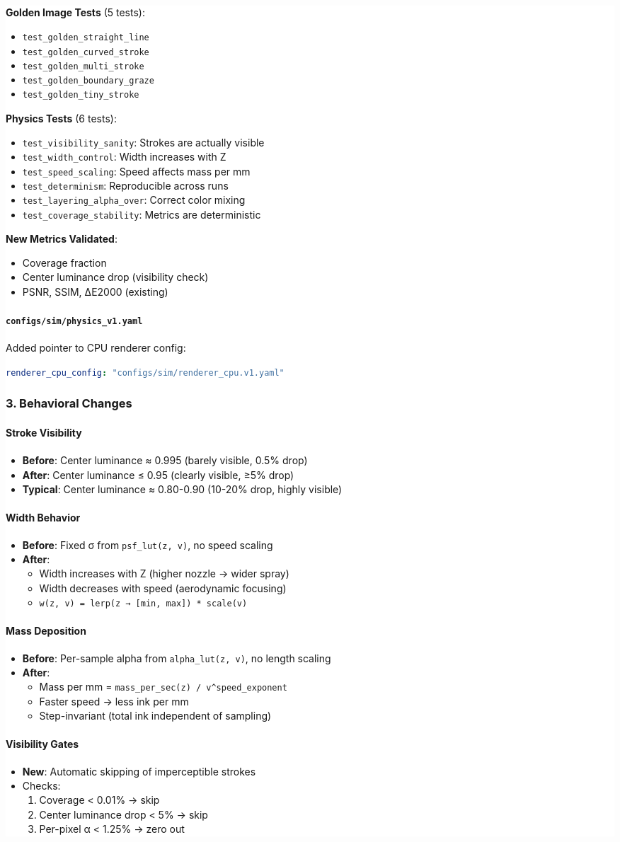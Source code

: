 **Golden Image Tests** (5 tests):
- `test_golden_straight_line`
- `test_golden_curved_stroke`
- `test_golden_multi_stroke`
- `test_golden_boundary_graze`
- `test_golden_tiny_stroke`

**Physics Tests** (6 tests):
- `test_visibility_sanity`: Strokes are actually visible
- `test_width_control`: Width increases with Z
- `test_speed_scaling`: Speed affects mass per mm
- `test_determinism`: Reproducible across runs
- `test_layering_alpha_over`: Correct color mixing
- `test_coverage_stability`: Metrics are deterministic

**New Metrics Validated**:
- Coverage fraction
- Center luminance drop (visibility check)
- PSNR, SSIM, ΔE2000 (existing)

#### `configs/sim/physics_v1.yaml`
Added pointer to CPU renderer config:
```yaml
renderer_cpu_config: "configs/sim/renderer_cpu.v1.yaml"
```

### 3. **Behavioral Changes**

#### Stroke Visibility
- **Before**: Center luminance ≈ 0.995 (barely visible, 0.5% drop)
- **After**: Center luminance ≤ 0.95 (clearly visible, ≥5% drop)
- **Typical**: Center luminance ≈ 0.80-0.90 (10-20% drop, highly visible)

#### Width Behavior
- **Before**: Fixed σ from `psf_lut(z, v)`, no speed scaling
- **After**: 
  - Width increases with Z (higher nozzle → wider spray)
  - Width decreases with speed (aerodynamic focusing)
  - `w(z, v) = lerp(z → [min, max]) * scale(v)`

#### Mass Deposition
- **Before**: Per-sample alpha from `alpha_lut(z, v)`, no length scaling
- **After**:
  - Mass per mm = `mass_per_sec(z) / v^speed_exponent`
  - Faster speed → less ink per mm
  - Step-invariant (total ink independent of sampling)

#### Visibility Gates
- **New**: Automatic skipping of imperceptible strokes
- Checks:
  1. Coverage < 0.01% → skip
  2. Center luminance drop < 5% → skip
  3. Per-pixel α < 1.25% → zero out

